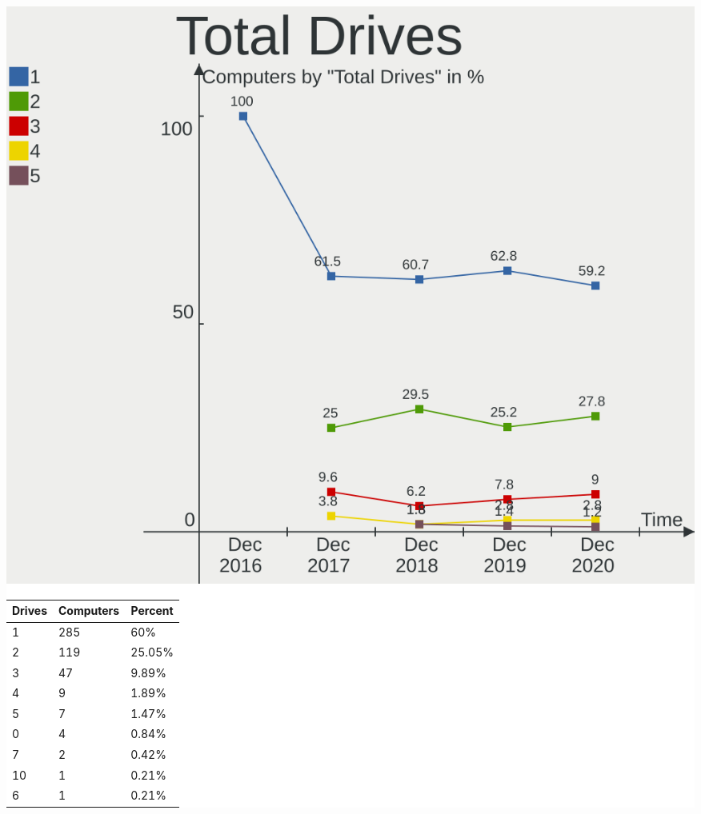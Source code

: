 ![Total Drives](./All/images/line_chart/node_total_drives.svg)

| Drives | Computers | Percent |
|--------|-----------|---------|
| 1      | 285       | 60%     |
| 2      | 119       | 25.05%  |
| 3      | 47        | 9.89%   |
| 4      | 9         | 1.89%   |
| 5      | 7         | 1.47%   |
| 0      | 4         | 0.84%   |
| 7      | 2         | 0.42%   |
| 10     | 1         | 0.21%   |
| 6      | 1         | 0.21%   |
